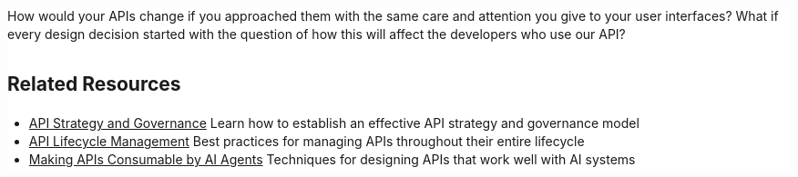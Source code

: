 How would your APIs change if you approached them with the same care and attention you give to your user interfaces? What if every design decision started with the question of how this will affect the developers who use our API?

<div class="resource-links">

## Related Resources

- [API Strategy and Governance](/documentation/api_strategy_governance) Learn how to establish an effective API strategy and governance model
- [API Lifecycle Management](/documentation/api_lifecycle_management) Best practices for managing APIs throughout their entire lifecycle
- [Making APIs Consumable by AI Agents](/documentation/making_apis_consumable_by_agents) Techniques for designing APIs that work well with AI systems

</div>


